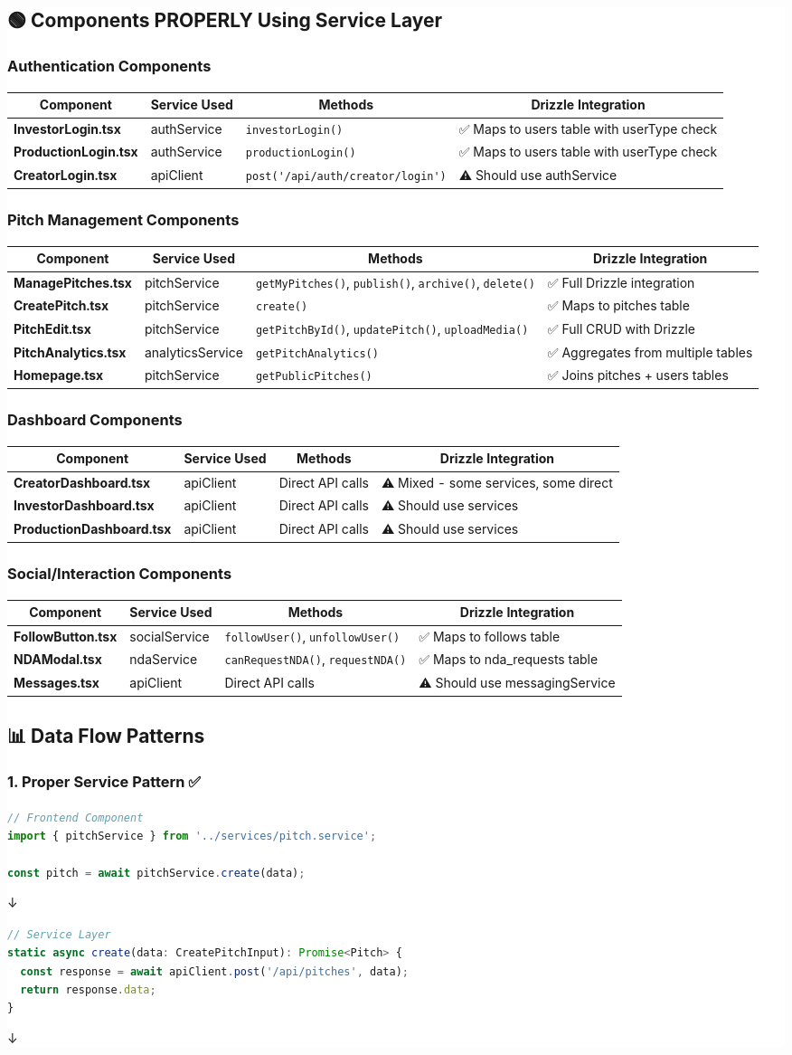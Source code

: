 ## 🟢 Components PROPERLY Using Service Layer

### Authentication Components

| Component | Service Used | Methods | Drizzle Integration |
|-----------|-------------|---------|---------------------|
| **InvestorLogin.tsx** | authService | `investorLogin()` | ✅ Maps to users table with userType check |
| **ProductionLogin.tsx** | authService | `productionLogin()` | ✅ Maps to users table with userType check |
| **CreatorLogin.tsx** | apiClient | `post('/api/auth/creator/login')` | ⚠️ Should use authService |

### Pitch Management Components

| Component | Service Used | Methods | Drizzle Integration |
|-----------|-------------|---------|---------------------|
| **ManagePitches.tsx** | pitchService | `getMyPitches()`, `publish()`, `archive()`, `delete()` | ✅ Full Drizzle integration |
| **CreatePitch.tsx** | pitchService | `create()` | ✅ Maps to pitches table |
| **PitchEdit.tsx** | pitchService | `getPitchById()`, `updatePitch()`, `uploadMedia()` | ✅ Full CRUD with Drizzle |
| **PitchAnalytics.tsx** | analyticsService | `getPitchAnalytics()` | ✅ Aggregates from multiple tables |
| **Homepage.tsx** | pitchService | `getPublicPitches()` | ✅ Joins pitches + users tables |

### Dashboard Components

| Component | Service Used | Methods | Drizzle Integration |
|-----------|-------------|---------|---------------------|
| **CreatorDashboard.tsx** | apiClient | Direct API calls | ⚠️ Mixed - some services, some direct |
| **InvestorDashboard.tsx** | apiClient | Direct API calls | ⚠️ Should use services |
| **ProductionDashboard.tsx** | apiClient | Direct API calls | ⚠️ Should use services |

### Social/Interaction Components

| Component | Service Used | Methods | Drizzle Integration |
|-----------|-------------|---------|---------------------|
| **FollowButton.tsx** | socialService | `followUser()`, `unfollowUser()` | ✅ Maps to follows table |
| **NDAModal.tsx** | ndaService | `canRequestNDA()`, `requestNDA()` | ✅ Maps to nda_requests table |
| **Messages.tsx** | apiClient | Direct API calls | ⚠️ Should use messagingService |

## 📊 Data Flow Patterns

### 1. **Proper Service Pattern** ✅
```typescript
// Frontend Component
import { pitchService } from '../services/pitch.service';

const pitch = await pitchService.create(data);
```
↓
```typescript
// Service Layer
static async create(data: CreatePitchInput): Promise<Pitch> {
  const response = await apiClient.post('/api/pitches', data);
  return response.data;
}
```
↓
